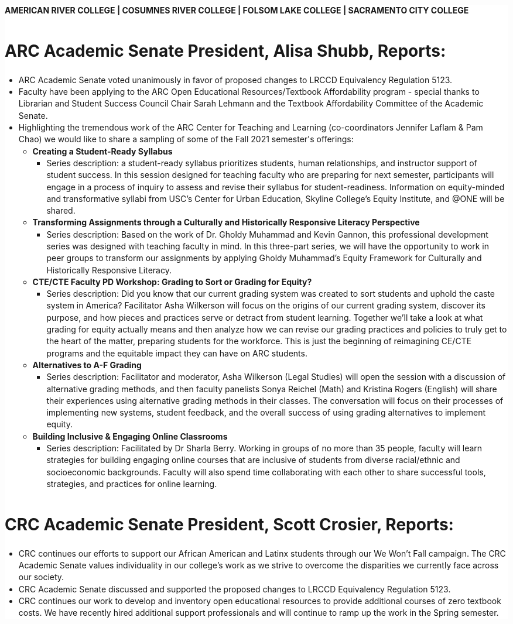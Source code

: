 **AMERICAN RIVER COLLEGE | COSUMNES RIVER COLLEGE | FOLSOM LAKE COLLEGE | SACRAMENTO CITY COLLEGE**

# ARC Academic Senate President, Alisa Shubb, Reports:

- ARC Academic Senate voted unanimously in favor of proposed changes to LRCCD Equivalency Regulation 5123.
- Faculty have been applying to the ARC Open Educational Resources/Textbook Affordability program - special thanks to Librarian and Student Success Council Chair Sarah Lehmann and the Textbook Affordability Committee of the Academic Senate.
- Highlighting the tremendous work of the ARC Center for Teaching and Learning (co-coordinators Jennifer Laflam & Pam Chao) we would like to share a sampling of some of the Fall 2021 semester's offerings:
  - **Creating a Student-Ready Syllabus**
    - Series description: a student-ready syllabus prioritizes students, human relationships, and instructor support of student success. In this session designed for teaching faculty who are preparing for next semester, participants will engage in a process of inquiry to assess and revise their syllabus for student-readiness. Information on equity-minded and transformative syllabi from USC’s Center for Urban Education, Skyline College’s Equity Institute, and @ONE will be shared.
  - **Transforming Assignments through a Culturally and Historically Responsive Literacy Perspective**
    - Series description: Based on the work of Dr. Gholdy Muhammad and Kevin Gannon, this professional development series was designed with teaching faculty in mind. In this three-part series, we will have the opportunity to work in peer groups to transform our assignments by applying Gholdy Muhammad’s Equity Framework for Culturally and Historically Responsive Literacy.
  - **CTE/CTE Faculty PD Workshop: Grading to Sort or Grading for Equity?**
    - Series description: Did you know that our current grading system was created to sort students and uphold the caste system in America? Facilitator Asha Wilkerson will focus on the origins of our current grading system, discover its purpose, and how pieces and practices serve or detract from student learning. Together we’ll take a look at what grading for equity actually means and then analyze how we can revise our grading practices and policies to truly get to the heart of the matter, preparing students for the workforce. This is just the beginning of reimagining CE/CTE programs and the equitable impact they can have on ARC students.
  - **Alternatives to A-F Grading**
    - Series description: Facilitator and moderator, Asha Wilkerson (Legal Studies) will open the session with a discussion of alternative grading methods, and then faculty panelists Sonya Reichel (Math) and Kristina Rogers (English) will share their experiences using alternative grading methods in their classes. The conversation will focus on their processes of implementing new systems, student feedback, and the overall success of using grading alternatives to implement equity.
  - **Building Inclusive & Engaging Online Classrooms**
    - Series description: Facilitated by Dr Sharla Berry. Working in groups of no more than 35 people, faculty will learn strategies for building engaging online courses that are inclusive of students from diverse racial/ethnic and socioeconomic backgrounds. Faculty will also spend time collaborating with each other to share successful tools, strategies, and practices for online learning.

# CRC Academic Senate President, Scott Crosier, Reports:

- CRC continues our efforts to support our African American and Latinx students through our We Won’t Fall campaign. The CRC Academic Senate values individuality in our college’s work as we strive to overcome the disparities we currently face across our society.
- CRC Academic Senate discussed and supported the proposed changes to LRCCD Equivalency Regulation 5123.
- CRC continues our work to develop and inventory open educational resources to provide additional courses of zero textbook costs. We have recently hired additional support professionals and will continue to ramp up the work in the Spring semester.
